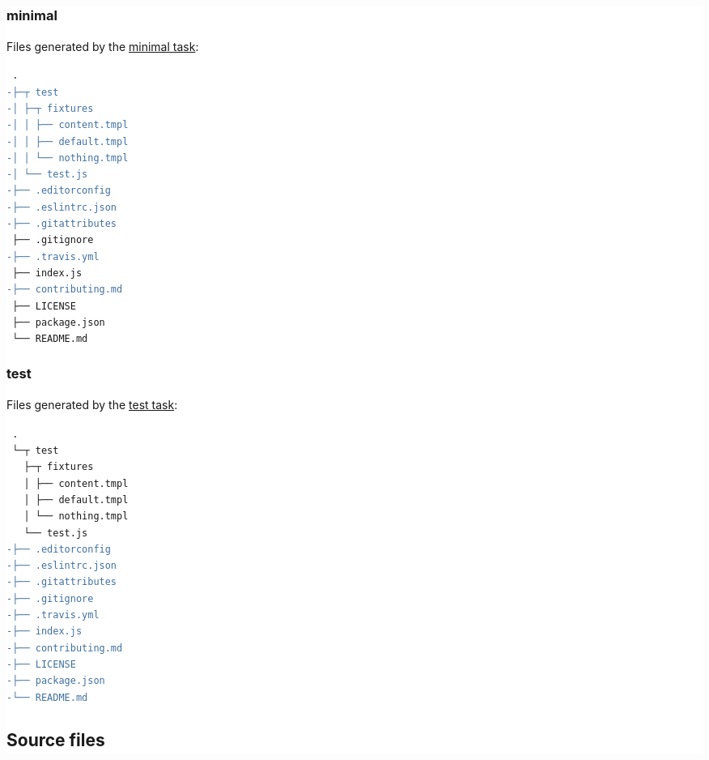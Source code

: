 ```diff
```

### minimal

Files generated by the [minimal task](#minimal):

```diff
 .
-├─┬ test
-│ ├─┬ fixtures
-│ │ ├── content.tmpl
-│ │ ├── default.tmpl
-│ │ └── nothing.tmpl
-│ └── test.js
-├── .editorconfig
-├── .eslintrc.json
-├── .gitattributes
 ├── .gitignore
-├── .travis.yml
 ├── index.js
-├── contributing.md
 ├── LICENSE
 ├── package.json
 └── README.md
```

### test

Files generated by the [test task](#test):

```diff
 .
 └─┬ test
   ├─┬ fixtures
   │ ├── content.tmpl
   │ ├── default.tmpl
   │ └── nothing.tmpl
   └── test.js
-├── .editorconfig
-├── .eslintrc.json
-├── .gitattributes
-├── .gitignore
-├── .travis.yml
-├── index.js
-├── contributing.md
-├── LICENSE
-├── package.json
-└── README.md
```

## Source files
